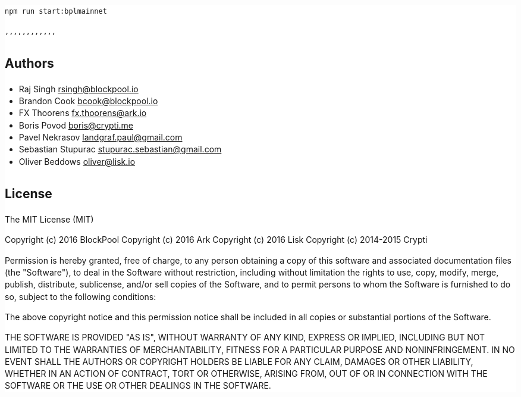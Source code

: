 ```
npm run start:bplmainnet
```

```
,,,,,,,,,,,,
```


## Authors
- Raj Singh <rsingh@blockpool.io>
- Brandon Cook <bcook@blockpool.io>
- FX Thoorens <fx.thoorens@ark.io>
- Boris Povod <boris@crypti.me>
- Pavel Nekrasov <landgraf.paul@gmail.com>
- Sebastian Stupurac <stupurac.sebastian@gmail.com>
- Oliver Beddows <oliver@lisk.io>

## License

The MIT License (MIT)

Copyright (c) 2016 BlockPool
Copyright (c) 2016 Ark
Copyright (c) 2016 Lisk
Copyright (c) 2014-2015 Crypti

Permission is hereby granted, free of charge, to any person obtaining a copy of this software and associated documentation files (the "Software"), to deal in the Software without restriction, including without limitation the rights to use, copy, modify, merge, publish, distribute, sublicense, and/or sell copies of the Software, and to permit persons to whom the Software is furnished to do so, subject to the following conditions:  

The above copyright notice and this permission notice shall be included in all copies or substantial portions of the Software.

THE SOFTWARE IS PROVIDED "AS IS", WITHOUT WARRANTY OF ANY KIND, EXPRESS OR IMPLIED, INCLUDING BUT NOT LIMITED TO THE WARRANTIES OF MERCHANTABILITY, FITNESS FOR A PARTICULAR PURPOSE AND NONINFRINGEMENT. IN NO EVENT SHALL THE AUTHORS OR COPYRIGHT HOLDERS BE LIABLE FOR ANY CLAIM, DAMAGES OR OTHER LIABILITY, WHETHER IN AN ACTION OF CONTRACT, TORT OR OTHERWISE, ARISING FROM, OUT OF OR IN CONNECTION WITH THE SOFTWARE OR THE USE OR OTHER DEALINGS IN THE SOFTWARE.
